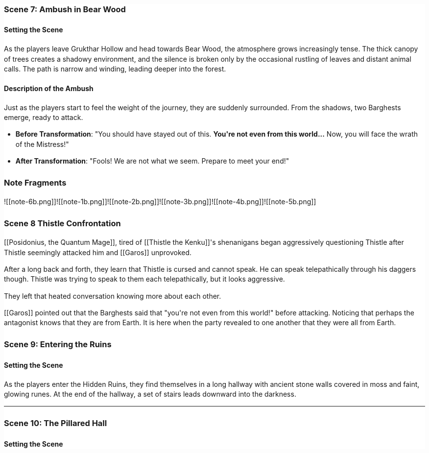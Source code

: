 

### Scene 7: Ambush in Bear Wood


#### Setting the Scene

As the players leave Grukthar Hollow and head towards Bear Wood, the atmosphere grows increasingly tense. The thick canopy of trees creates a shadowy environment, and the silence is broken only by the occasional rustling of leaves and distant animal calls. The path is narrow and winding, leading deeper into the forest.

#### Description of the Ambush

Just as the players start to feel the weight of the journey, they are suddenly surrounded. From the shadows, two Barghests emerge, ready to attack.


- **Before Transformation**: "You should have stayed out of this. **You're not even from this world...** Now, you will face the wrath of the Mistress!"
  
- **After Transformation**: "Fools! We are not what we seem. Prepare to meet your end!"

### Note Fragments
![[note-6b.png]]![[note-1b.png]]![[note-2b.png]]![[note-3b.png]]![[note-4b.png]]![[note-5b.png]]


### Scene 8 Thistle Confrontation 

[[Posidonius, the Quantum Mage]], tired of [[Thistle the Kenku]]'s shenanigans began aggressively questioning Thistle after Thistle seemingly attacked him and [[Garos]] unprovoked. 

After a long back and forth, they learn that Thistle is cursed and cannot speak. He can speak telepathically through his daggers though. Thistle was trying to speak to them each telepathically, but it looks aggressive. 

They left that heated conversation knowing more about each other. 

[[Garos]] pointed out that the Barghests said that "you're not even from this world!" before attacking. Noticing that perhaps the antagonist knows that they are from Earth. It is here when the party revealed to one another that they were all from Earth. 

### Scene 9: Entering the Ruins

#### Setting the Scene

As the players enter the Hidden Ruins, they find themselves in a long hallway with ancient stone walls covered in moss and faint, glowing runes. At the end of the hallway, a set of stairs leads downward into the darkness.

---

### Scene 10: The Pillared Hall

#### Setting the Scene
